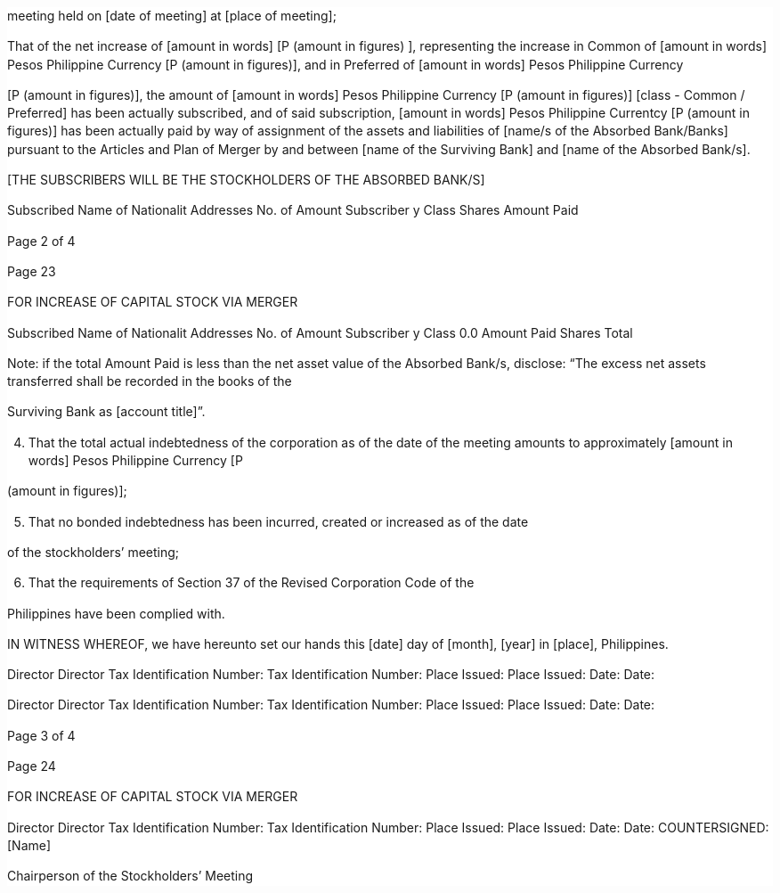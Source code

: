 meeting held on [date of meeting] at [place of meeting];

That of the net increase of [amount in words] [P (amount in figures) ], representing the increase in Common of [amount in words] Pesos Philippine Currency [P (amount in figures)], and in Preferred of [amount in words] Pesos Philippine Currency

[P (amount in figures)], the amount of [amount in words] Pesos Philippine Currency [P (amount in figures)] [class - Common / Preferred] has been actually subscribed, and of said subscription, [amount in words] Pesos Philippine Currentcy [P (amount in figures)] has been actually paid by way of assignment of the assets and liabilities of [name/s of the Absorbed Bank/Banks] pursuant to the Articles and Plan of Merger by and between [name of the Surviving Bank] and [name of the Absorbed Bank/s].

[THE SUBSCRIBERS WILL BE THE STOCKHOLDERS OF THE ABSORBED BANK/S]

Subscribed Name of Nationalit Addresses No. of Amount Subscriber y Class Shares Amount Paid

Page 2 of 4

Page 23

FOR INCREASE OF CAPITAL STOCK VIA MERGER

Subscribed Name of Nationalit Addresses No. of Amount Subscriber y Class 0.0 Amount Paid Shares Total

Note: if the total Amount Paid is less than the net asset value of the Absorbed Bank/s, disclose: “The excess net assets transferred shall be recorded in the books of the

Surviving Bank as [account title]”.

4. That the total actual indebtedness of the corporation as of the date of the meeting amounts to approximately [amount in words] Pesos Philippine Currency [P

(amount in figures)];

5. That no bonded indebtedness has been incurred, created or increased as of the date

of the stockholders’ meeting;

6. That the requirements of Section 37 of the Revised Corporation Code of the

Philippines have been complied with.

IN WITNESS WHEREOF, we have hereunto set our hands this [date] day of [month], [year] in [place], Philippines.

Director Director Tax Identification Number: Tax Identification Number: Place Issued: Place Issued: Date: Date:

Director Director Tax Identification Number: Tax Identification Number: Place Issued: Place Issued: Date: Date:

Page 3 of 4

Page 24

FOR INCREASE OF CAPITAL STOCK VIA MERGER

Director Director Tax Identification Number: Tax Identification Number: Place Issued: Place Issued: Date: Date: COUNTERSIGNED: [Name]

Chairperson of the Stockholders’ Meeting

